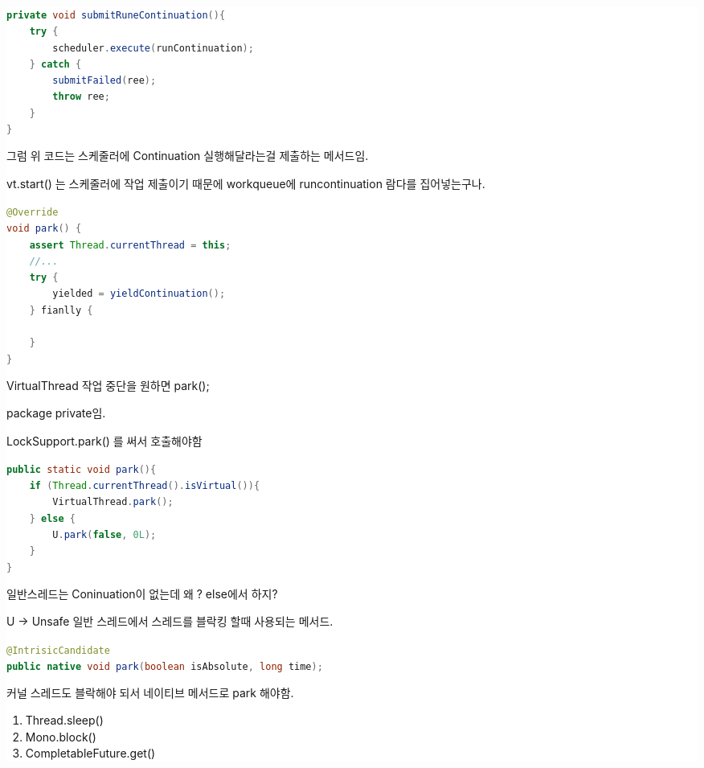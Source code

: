 ```java
private void submitRuneContinuation(){
	try {
		scheduler.execute(runContinuation);
	} catch {
		submitFailed(ree);
		throw ree;
	}
}
```

그럼 위 코드는
스케줄러에 Continuation 실행해달라는걸 제출하는 메서드임.

vt.start() 는 스케줄러에 작업 제출이기 때문에 workqueue에 runcontinuation 람다를 집어넣는구나.

```java
@Override
void park() {
	assert Thread.currentThread = this;
	//...
	try {
		yielded = yieldContinuation();
	} fianlly {
	
	}
}
```

VirtualThread 작업 중단을 원하면 park();

package private임.

LockSupport.park() 를 써서 호출해야함

```java
public static void park(){
	if (Thread.currentThread().isVirtual()){
		VirtualThread.park();
	} else {
		U.park(false, 0L);
	}
}
```

일반스레드는 Coninuation이 없는데 왜 ? else에서 하지?

U -> Unsafe
일반 스레드에서 스레드를 블락킹 할때 사용되는 메서드.

```java
@IntrisicCandidate
public native void park(boolean isAbsolute, long time);
```

커널 스레드도 블락해야 되서 네이티브 메서드로 park 해야함.

1. Thread.sleep()
2. Mono.block()
3. CompletableFuture.get()

